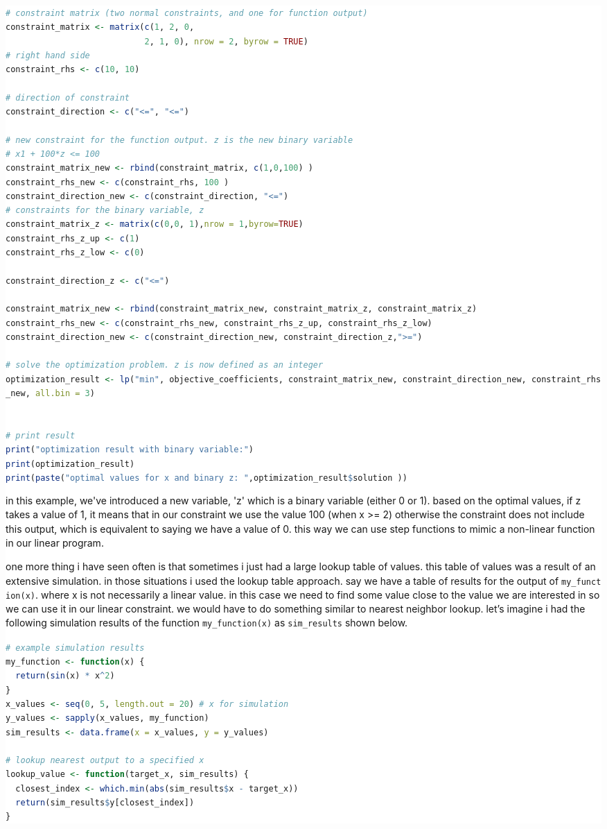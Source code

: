 ```r
# constraint matrix (two normal constraints, and one for function output)
constraint_matrix <- matrix(c(1, 2, 0,
                            2, 1, 0), nrow = 2, byrow = TRUE)
# right hand side
constraint_rhs <- c(10, 10)

# direction of constraint
constraint_direction <- c("<=", "<=")

# new constraint for the function output. z is the new binary variable
# x1 + 100*z <= 100
constraint_matrix_new <- rbind(constraint_matrix, c(1,0,100) )
constraint_rhs_new <- c(constraint_rhs, 100 )
constraint_direction_new <- c(constraint_direction, "<=")
# constraints for the binary variable, z
constraint_matrix_z <- matrix(c(0,0, 1),nrow = 1,byrow=TRUE)
constraint_rhs_z_up <- c(1)
constraint_rhs_z_low <- c(0)

constraint_direction_z <- c("<=")

constraint_matrix_new <- rbind(constraint_matrix_new, constraint_matrix_z, constraint_matrix_z)
constraint_rhs_new <- c(constraint_rhs_new, constraint_rhs_z_up, constraint_rhs_z_low)
constraint_direction_new <- c(constraint_direction_new, constraint_direction_z,">=")

# solve the optimization problem. z is now defined as an integer
optimization_result <- lp("min", objective_coefficients, constraint_matrix_new, constraint_direction_new, constraint_rhs_new, all.bin = 3)


# print result
print("optimization result with binary variable:")
print(optimization_result)
print(paste("optimal values for x and binary z: ",optimization_result$solution ))
```

in this example, we've introduced a new variable, 'z' which is a binary variable (either 0 or 1). based on the optimal values, if z takes a value of 1, it means that in our constraint we use the value 100 (when x >= 2) otherwise the constraint does not include this output, which is equivalent to saying we have a value of 0. this way we can use step functions to mimic a non-linear function in our linear program.

one more thing i have seen often is that sometimes i just had a large lookup table of values. this table of values was a result of an extensive simulation. in those situations i used the lookup table approach. say we have a table of results for the output of `my_function(x)`. where x is not necessarily a linear value. in this case we need to find some value close to the value we are interested in so we can use it in our linear constraint. we would have to do something similar to nearest neighbor lookup. let’s imagine i had the following simulation results of the function `my_function(x)` as `sim_results` shown below.

```r
# example simulation results
my_function <- function(x) {
  return(sin(x) * x^2)
}
x_values <- seq(0, 5, length.out = 20) # x for simulation
y_values <- sapply(x_values, my_function)
sim_results <- data.frame(x = x_values, y = y_values)

# lookup nearest output to a specified x
lookup_value <- function(target_x, sim_results) {
  closest_index <- which.min(abs(sim_results$x - target_x))
  return(sim_results$y[closest_index])
}
```